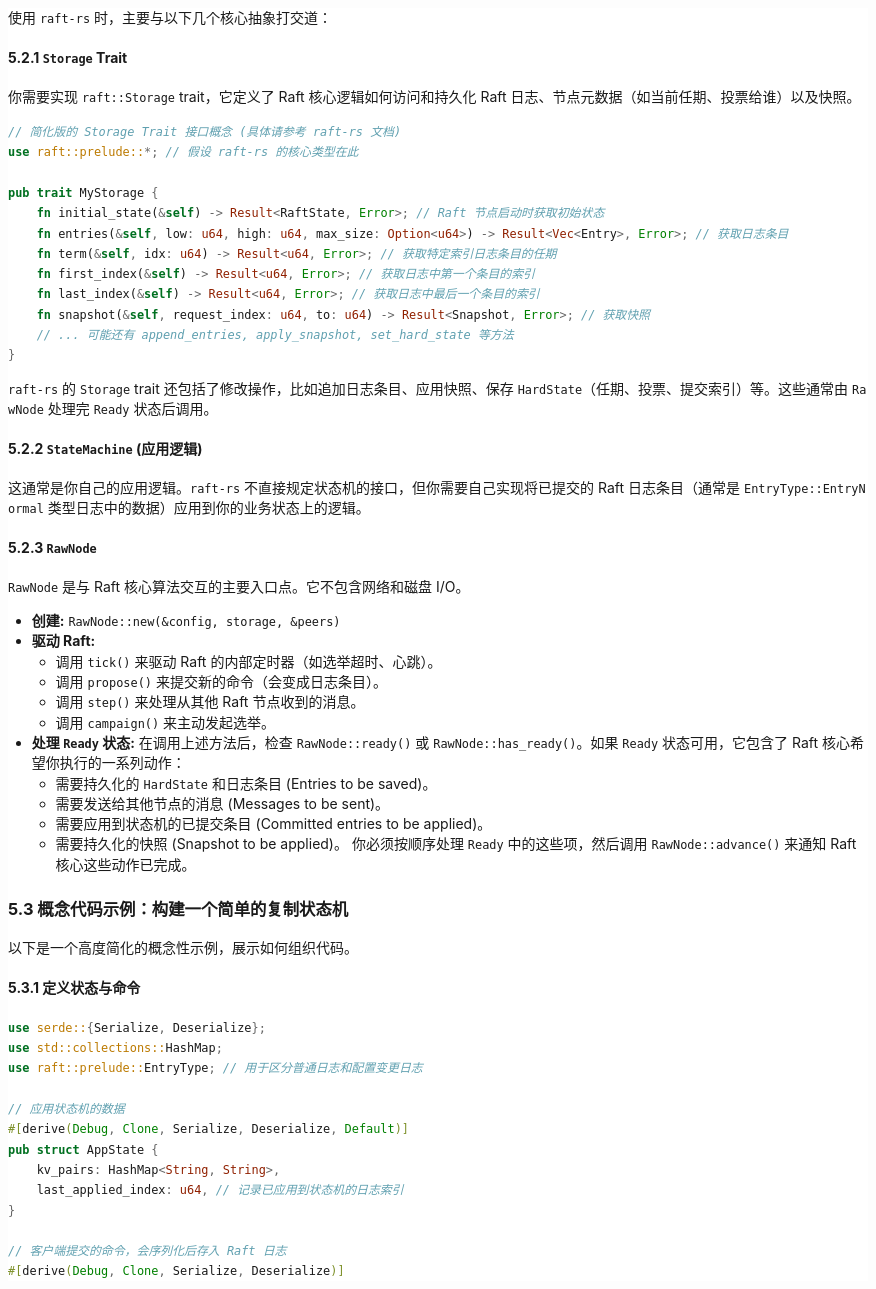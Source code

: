 使用 `raft-rs` 时，主要与以下几个核心抽象打交道：

#### 5.2.1 `Storage` Trait

你需要实现 `raft::Storage` trait，它定义了 Raft 核心逻辑如何访问和持久化 Raft 日志、节点元数据（如当前任期、投票给谁）以及快照。

```rust
// 简化版的 Storage Trait 接口概念 (具体请参考 raft-rs 文档)
use raft::prelude::*; // 假设 raft-rs 的核心类型在此

pub trait MyStorage {
    fn initial_state(&self) -> Result<RaftState, Error>; // Raft 节点启动时获取初始状态
    fn entries(&self, low: u64, high: u64, max_size: Option<u64>) -> Result<Vec<Entry>, Error>; // 获取日志条目
    fn term(&self, idx: u64) -> Result<u64, Error>; // 获取特定索引日志条目的任期
    fn first_index(&self) -> Result<u64, Error>; // 获取日志中第一个条目的索引
    fn last_index(&self) -> Result<u64, Error>; // 获取日志中最后一个条目的索引
    fn snapshot(&self, request_index: u64, to: u64) -> Result<Snapshot, Error>; // 获取快照
    // ... 可能还有 append_entries, apply_snapshot, set_hard_state 等方法
}
```

`raft-rs` 的 `Storage` trait 还包括了修改操作，比如追加日志条目、应用快照、保存 `HardState`（任期、投票、提交索引）等。这些通常由 `RawNode` 处理完 `Ready` 状态后调用。

#### 5.2.2 `StateMachine` (应用逻辑)

这通常是你自己的应用逻辑。`raft-rs` 不直接规定状态机的接口，但你需要自己实现将已提交的 Raft 日志条目（通常是 `EntryType::EntryNormal` 类型日志中的数据）应用到你的业务状态上的逻辑。

#### 5.2.3 `RawNode`

`RawNode` 是与 Raft 核心算法交互的主要入口点。它不包含网络和磁盘 I/O。

- **创建:** `RawNode::new(&config, storage, &peers)`
- **驱动 Raft:**
  - 调用 `tick()` 来驱动 Raft 的内部定时器（如选举超时、心跳）。
  - 调用 `propose()` 来提交新的命令（会变成日志条目）。
  - 调用 `step()` 来处理从其他 Raft 节点收到的消息。
  - 调用 `campaign()` 来主动发起选举。
- **处理 `Ready` 状态:** 在调用上述方法后，检查 `RawNode::ready()` 或 `RawNode::has_ready()`。如果 `Ready` 状态可用，它包含了 Raft 核心希望你执行的一系列动作：
  - 需要持久化的 `HardState` 和日志条目 (Entries to be saved)。
  - 需要发送给其他节点的消息 (Messages to be sent)。
  - 需要应用到状态机的已提交条目 (Committed entries to be applied)。
  - 需要持久化的快照 (Snapshot to be applied)。
    你必须按顺序处理 `Ready` 中的这些项，然后调用 `RawNode::advance()` 来通知 Raft 核心这些动作已完成。

### 5.3 概念代码示例：构建一个简单的复制状态机

以下是一个高度简化的概念性示例，展示如何组织代码。

#### 5.3.1 定义状态与命令

```rust
use serde::{Serialize, Deserialize};
use std::collections::HashMap;
use raft::prelude::EntryType; // 用于区分普通日志和配置变更日志

// 应用状态机的数据
#[derive(Debug, Clone, Serialize, Deserialize, Default)]
pub struct AppState {
    kv_pairs: HashMap<String, String>,
    last_applied_index: u64, // 记录已应用到状态机的日志索引
}

// 客户端提交的命令，会序列化后存入 Raft 日志
#[derive(Debug, Clone, Serialize, Deserialize)]
```